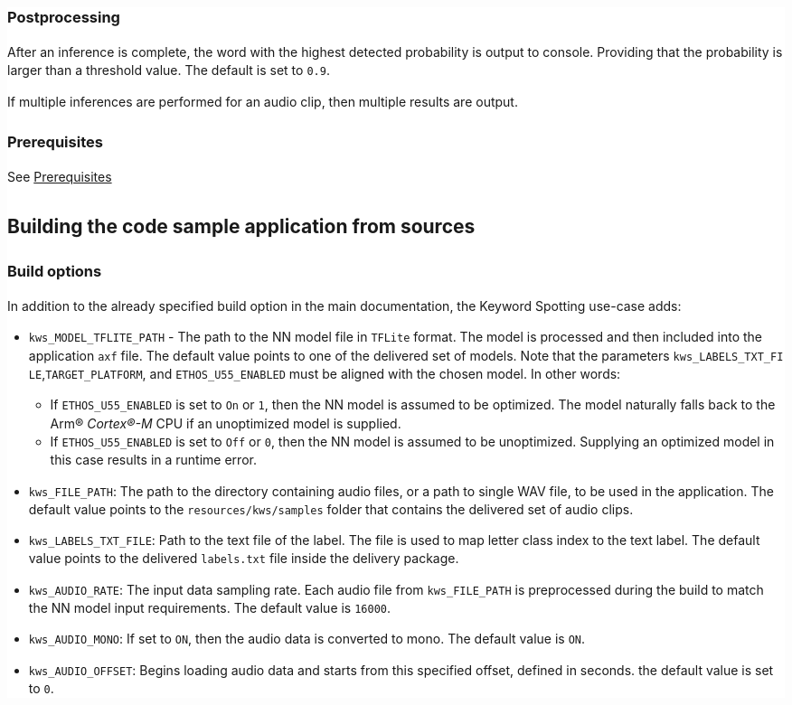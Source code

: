 ### Postprocessing

After an inference is complete, the word with the highest detected probability is output to console. Providing that the
probability is larger than a threshold value. The default is set to `0.9`.

If multiple inferences are performed for an audio clip, then multiple results are output.

### Prerequisites

See [Prerequisites](../documentation.md#prerequisites)

## Building the code sample application from sources

### Build options

In addition to the already specified build option in the main documentation, the Keyword Spotting use-case adds:

- `kws_MODEL_TFLITE_PATH` - The path to the NN model file in `TFLite` format. The model is processed and then included
  into the application `axf` file. The default value points to one of the delivered set of models. Note that the
  parameters `kws_LABELS_TXT_FILE`,`TARGET_PLATFORM`, and `ETHOS_U55_ENABLED` must be aligned with the chosen model. In
  other words:
  - If `ETHOS_U55_ENABLED` is set to `On` or `1`, then the NN model is assumed to be optimized. The model naturally
    falls back to the Arm® *Cortex®-M* CPU if an unoptimized model is supplied.
  - If `ETHOS_U55_ENABLED` is set to `Off` or `0`, then the NN model is assumed to be unoptimized. Supplying an
    optimized model in this case results in a runtime error.

- `kws_FILE_PATH`: The path to the directory containing audio files, or a path to single WAV file, to be used in the
  application. The default value points to the `resources/kws/samples` folder that contains the delivered set of audio
  clips.

- `kws_LABELS_TXT_FILE`: Path to the text file of the label. The file is used to map letter class index to the text
  label. The default value points to the delivered `labels.txt` file inside the delivery package.

- `kws_AUDIO_RATE`: The input data sampling rate. Each audio file from `kws_FILE_PATH` is preprocessed during the build
  to match the NN model input requirements. The default value is `16000`.

- `kws_AUDIO_MONO`: If set to `ON`, then the audio data is converted to mono. The default value is `ON`.

- `kws_AUDIO_OFFSET`: Begins loading audio data and starts from this specified offset, defined in seconds. the default
  value is set to `0`.
